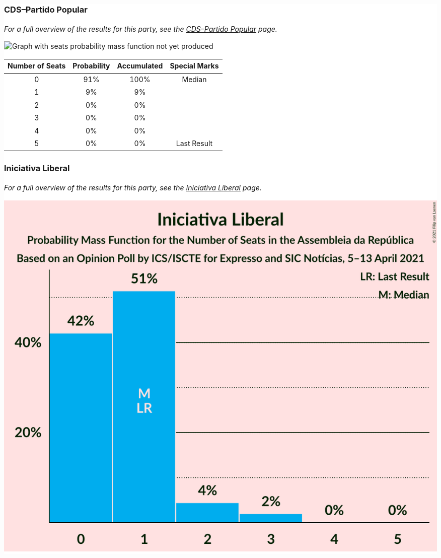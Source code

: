 ### CDS–Partido Popular

*For a full overview of the results for this party, see the [CDS–Partido Popular](party-cds–partidopopular.html) page.*

![Graph with seats probability mass function not yet produced](2021-04-13-ICSISCTE-seats-pmf-cds–partidopopular.png "Seats Probability Mass Function")

| Number of Seats | Probability | Accumulated | Special Marks |
|:---------------:|:-----------:|:-----------:|:-------------:|
| 0 | 91% | 100% | Median |
| 1 | 9% | 9% |  |
| 2 | 0% | 0% |  |
| 3 | 0% | 0% |  |
| 4 | 0% | 0% |  |
| 5 | 0% | 0% | Last Result |

### Iniciativa Liberal

*For a full overview of the results for this party, see the [Iniciativa Liberal](party-iniciativaliberal.html) page.*

![Graph with seats probability mass function not yet produced](2021-04-13-ICSISCTE-seats-pmf-iniciativaliberal.png "Seats Probability Mass Function")

